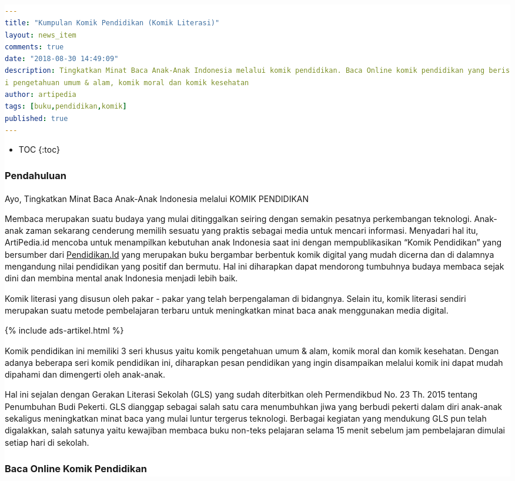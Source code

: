 ```yaml
---
title: "Kumpulan Komik Pendidikan (Komik Literasi)"
layout: news_item
comments: true
date: "2018-08-30 14:49:09"
description: Tingkatkan Minat Baca Anak-Anak Indonesia melalui komik pendidikan. Baca Online komik pendidikan yang berisi pengetahuan umum & alam, komik moral dan komik kesehatan
author: artipedia
tags: [buku,pendidikan,komik]
published: true
---
```

* TOC
{:toc}

### Pendahuluan
Ayo, Tingkatkan Minat Baca Anak-Anak Indonesia melalui KOMIK PENDIDIKAN

Membaca merupakan suatu budaya yang mulai ditinggalkan seiring dengan semakin pesatnya perkembangan teknologi. Anak-anak zaman sekarang cenderung memilih sesuatu yang praktis sebagai media untuk mencari informasi. Menyadari hal itu, ArtiPedia.id mencoba untuk menampilkan kebutuhan anak Indonesia saat ini dengan mempublikasikan “Komik Pendidikan” yang bersumber dari [Pendidikan.Id](http://pendidikan.id "Pendidikan.Id") yang merupakan buku bergambar berbentuk komik digital yang mudah dicerna dan di dalamnya mengandung nilai pendidikan yang positif dan bermutu. Hal ini diharapkan dapat mendorong tumbuhnya budaya membaca sejak dini dan membina mental anak Indonesia menjadi lebih baik.

Komik literasi yang disusun oleh pakar - pakar yang telah berpengalaman di bidangnya. Selain itu, komik literasi sendiri merupakan suatu metode pembelajaran terbaru untuk meningkatkan minat baca anak menggunakan media digital.

{% include ads-artikel.html %}

Komik pendidikan ini memiliki 3 seri khusus yaitu komik pengetahuan umum & alam, komik moral dan komik kesehatan. Dengan adanya beberapa seri komik pendidikan ini, diharapkan pesan pendidikan yang ingin disampaikan melalui komik ini dapat mudah dipahami dan dimengerti oleh anak-anak.

Hal ini sejalan dengan Gerakan Literasi Sekolah (GLS) yang sudah diterbitkan oleh Permendikbud No. 23 Th. 2015 tentang Penumbuhan Budi Pekerti. GLS dianggap sebagai salah satu cara menumbuhkan jiwa yang berbudi pekerti dalam diri anak-anak sekaligus meningkatkan minat baca yang mulai luntur tergerus teknologi. Berbagai kegiatan yang mendukung GLS pun telah digalakkan, salah satunya yaitu kewajiban membaca buku non-teks pelajaran selama 15 menit sebelum jam pembelajaran dimulai setiap hari di sekolah.

### Baca Online Komik Pendidikan
<div class="products_box" id="products_box_1">